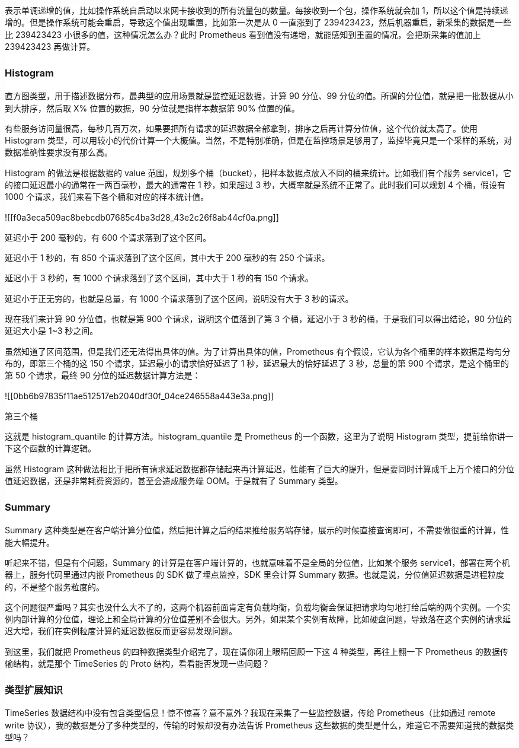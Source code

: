 表示单调递增的值，比如操作系统自启动以来网卡接收到的所有流量包的数量。每接收到一个包，操作系统就会加 1，所以这个值是持续递增的。但是操作系统可能会重启，导致这个值出现重置，比如第一次是从 0 一直涨到了 239423423，然后机器重启，新采集的数据是一些比 239423423 小很多的值，这种情况怎么办？此时 Prometheus 看到值没有递增，就能感知到重置的情况，会把新采集的值加上 239423423 再做计算。

### Histogram

直方图类型，用于描述数据分布，最典型的应用场景就是监控延迟数据，计算 90 分位、99 分位的值。所谓的分位值，就是把一批数据从小到大排序，然后取 X% 位置的数据，90 分位就是指样本数据第 90% 位置的值。

有些服务访问量很高，每秒几百万次，如果要把所有请求的延迟数据全部拿到，排序之后再计算分位值，这个代价就太高了。使用 Histogram 类型，可以用较小的代价计算一个大概值。当然，不是特别准确，但是在监控场景足够用了，监控毕竟只是一个采样的系统，对数据准确性要求没有那么高。

Histogram 的做法是根据数据的 value 范围，规划多个桶（bucket），把样本数据点放入不同的桶来统计。比如我们有个服务 service1，它的接口延迟最小的通常在一两百毫秒，最大的通常在 1 秒，如果超过 3 秒，大概率就是系统不正常了。此时我们可以规划 4 个桶，假设有 1000 个请求，我们来看下各个桶和对应的样本统计值。

![[f0a3eca509ac8bebcdb07685c4ba3d28_43e2c26f8ab44cf0a.png]]

延迟小于 200 毫秒的，有 600 个请求落到了这个区间。

延迟小于 1 秒的，有 850 个请求落到了这个区间，其中大于 200 毫秒的有 250 个请求。

延迟小于 3 秒的，有 1000 个请求落到了这个区间，其中大于 1 秒的有 150 个请求。

延迟小于正无穷的，也就是总量，有 1000 个请求落到了这个区间，说明没有大于 3 秒的请求。

现在我们来计算 90 分位值，也就是第 900 个请求，说明这个值落到了第 3 个桶，延迟小于 3 秒的桶，于是我们可以得出结论，90 分位的延迟大小是 1~3 秒之间。

虽然知道了区间范围，但是我们还无法得出具体的值。为了计算出具体的值，Prometheus 有个假设，它认为各个桶里的样本数据是均匀分布的，即第三个桶的这 150 个请求，延迟最小的请求恰好延迟了 1 秒，延迟最大的恰好延迟了 3 秒，总量的第 900 个请求，是这个桶里的第 50 个请求，最终 90 分位的延迟数据计算方法是：

![[0bb6b97835f11ae512517eb2040df30f_04ce246558a443e3a.png]]

第三个桶

这就是 histogram\_quantile 的计算方法。histogram\_quantile 是 Prometheus 的一个函数，这里为了说明 Histogram 类型，提前给你讲一下这个函数的计算逻辑。

虽然 Histogram 这种做法相比于把所有请求延迟数据都存储起来再计算延迟，性能有了巨大的提升，但是要同时计算成千上万个接口的分位值延迟数据，还是非常耗费资源的，甚至会造成服务端 OOM。于是就有了 Summary 类型。

### Summary

Summary 这种类型是在客户端计算分位值，然后把计算之后的结果推给服务端存储，展示的时候直接查询即可，不需要做很重的计算，性能大幅提升。

听起来不错，但是有个问题，Summary 的计算是在客户端计算的，也就意味着不是全局的分位值，比如某个服务 service1，部署在两个机器上，服务代码里通过内嵌 Prometheus 的 SDK 做了埋点监控，SDK 里会计算 Summary 数据。也就是说，分位值延迟数据是进程粒度的，不是整个服务粒度的。

这个问题很严重吗？其实也没什么大不了的，这两个机器前面肯定有负载均衡，负载均衡会保证把请求均匀地打给后端的两个实例。一个实例内部计算的分位值，理论上和全局计算的分位值差别不会很大。另外，如果某个实例有故障，比如硬盘问题，导致落在这个实例的请求延迟大增，我们在实例粒度计算的延迟数据反而更容易发现问题。

到这里，我们就把 Prometheus 的四种数据类型介绍完了，现在请你闭上眼睛回顾一下这 4 种类型，再往上翻一下 Prometheus 的数据传输结构，就是那个 TimeSeries 的 Proto 结构，看看能否发现一些问题？

### 类型扩展知识

TimeSeries 数据结构中没有包含类型信息！惊不惊喜？意不意外？我现在采集了一些监控数据，传给 Prometheus（比如通过 remote write 协议），我的数据是分了多种类型的，传输的时候却没有办法告诉 Prometheus 这些数据的类型是什么，难道它不需要知道我的数据类型吗？
